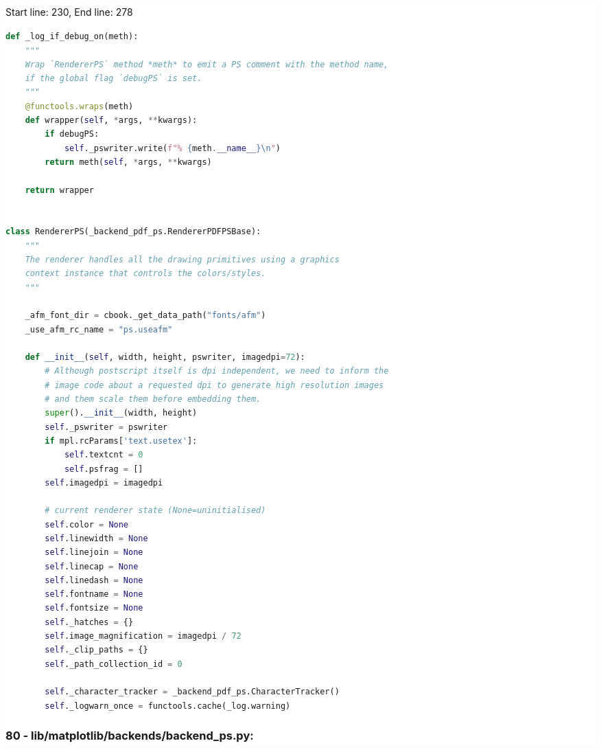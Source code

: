 
Start line: 230, End line: 278

```python
def _log_if_debug_on(meth):
    """
    Wrap `RendererPS` method *meth* to emit a PS comment with the method name,
    if the global flag `debugPS` is set.
    """
    @functools.wraps(meth)
    def wrapper(self, *args, **kwargs):
        if debugPS:
            self._pswriter.write(f"% {meth.__name__}\n")
        return meth(self, *args, **kwargs)

    return wrapper


class RendererPS(_backend_pdf_ps.RendererPDFPSBase):
    """
    The renderer handles all the drawing primitives using a graphics
    context instance that controls the colors/styles.
    """

    _afm_font_dir = cbook._get_data_path("fonts/afm")
    _use_afm_rc_name = "ps.useafm"

    def __init__(self, width, height, pswriter, imagedpi=72):
        # Although postscript itself is dpi independent, we need to inform the
        # image code about a requested dpi to generate high resolution images
        # and them scale them before embedding them.
        super().__init__(width, height)
        self._pswriter = pswriter
        if mpl.rcParams['text.usetex']:
            self.textcnt = 0
            self.psfrag = []
        self.imagedpi = imagedpi

        # current renderer state (None=uninitialised)
        self.color = None
        self.linewidth = None
        self.linejoin = None
        self.linecap = None
        self.linedash = None
        self.fontname = None
        self.fontsize = None
        self._hatches = {}
        self.image_magnification = imagedpi / 72
        self._clip_paths = {}
        self._path_collection_id = 0

        self._character_tracker = _backend_pdf_ps.CharacterTracker()
        self._logwarn_once = functools.cache(_log.warning)
```
### 80 - lib/matplotlib/backends/backend_ps.py:
